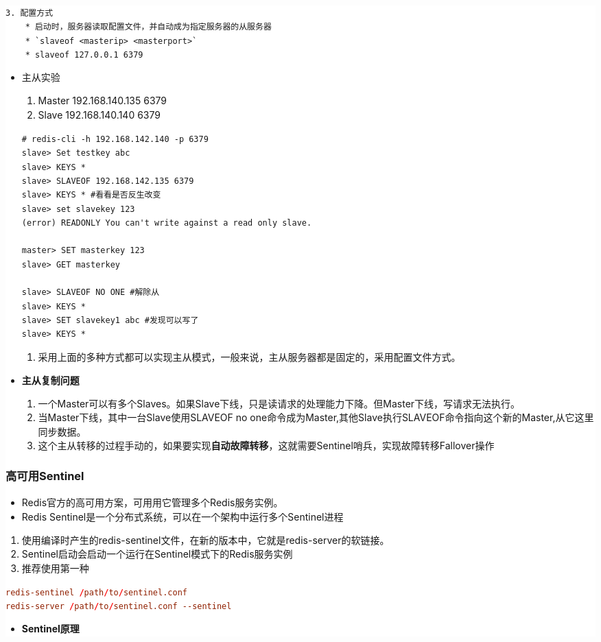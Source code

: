     3. 配置方式
        * 启动时，服务器读取配置文件，并自动成为指定服务器的从服务器
        * `slaveof <masterip> <masterport>`
        * slaveof 127.0.0.1 6379
* 主从实验
    1. Master 192.168.140.135 6379
    2. Slave 192.168.140.140 6379

    ````bin
    # redis-cli -h 192.168.142.140 -p 6379
    slave> Set testkey abc
    slave> KEYS *
    slave> SLAVEOF 192.168.142.135 6379
    slave> KEYS * #看看是否反生改变
    slave> set slavekey 123
    (error) READONLY You can't write against a read only slave. 

    master> SET masterkey 123
    slave> GET masterkey

    slave> SLAVEOF NO ONE #解除从
    slave> KEYS *
    slave> SET slavekey1 abc #发现可以写了
    slave> KEYS *
    ````

    1. 采用上面的多种方式都可以实现主从模式，一般来说，主从服务器都是固定的，采用配置文件方式。
* **主从复制问题**
    1. 一个Master可以有多个Slaves。如果Slave下线，只是读请求的处理能力下降。但Master下线，写请求无法执行。
    2. 当Master下线，其中一台Slave使用SLAVEOF no one命令成为Master,其他Slave执行SLAVEOF命令指向这个新的Master,从它这里同步数据。
    3. 这个主从转移的过程手动的，如果要实现**自动故障转移**，这就需要Sentinel哨兵，实现故障转移Fallover操作

### 高可用Sentinel

* Redis官方的高可用方案，可用用它管理多个Redis服务实例。
* Redis Sentinel是一个分布式系统，可以在一个架构中运行多个Sentinel进程

1. 使用编译时产生的redis-sentinel文件，在新的版本中，它就是redis-server的软链接。
2. Sentinel启动会启动一个运行在Sentinel模式下的Redis服务实例
3. 推荐使用第一种

````conf
redis-sentinel /path/to/sentinel.conf
redis-server /path/to/sentinel.conf --sentinel
````

* **Sentinel原理**  